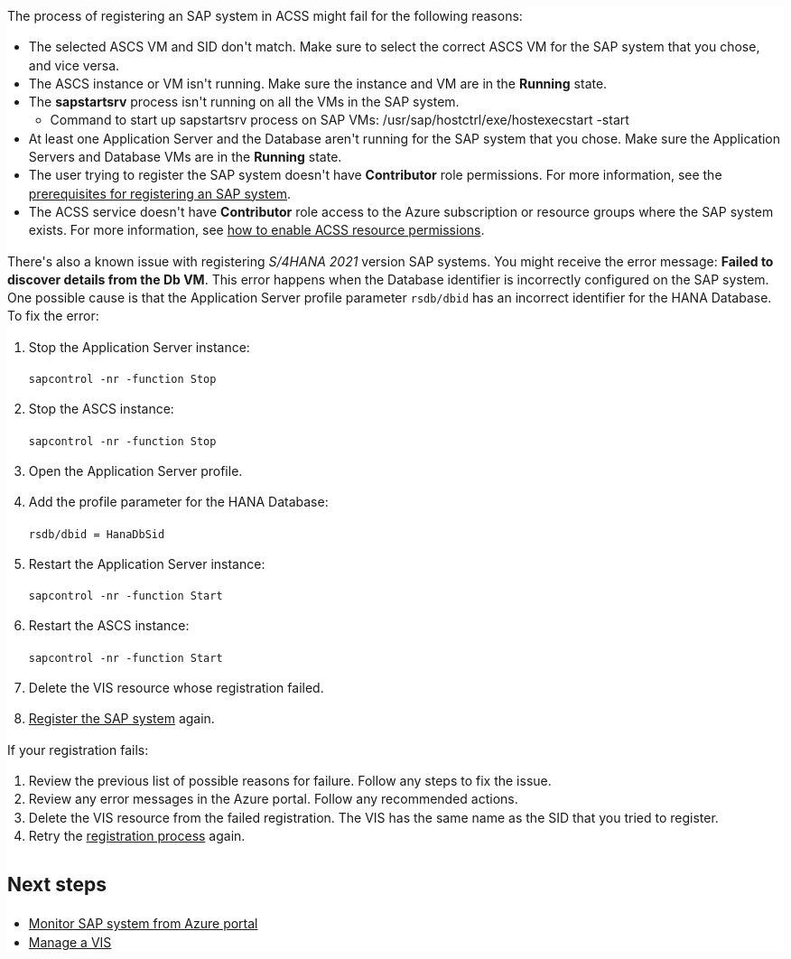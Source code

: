 The process of registering an SAP system in ACSS might fail for the following reasons:

- The selected ASCS VM and SID don't match. Make sure to select the correct ASCS VM for the SAP system that you chose, and vice versa.
- The ASCS instance or VM isn't running. Make sure the instance and VM are in the **Running** state.
- The **sapstartsrv** process isn't running on all the VMs in the SAP system.
    - Command to start up sapstartsrv process on SAP VMs: /usr/sap/hostctrl/exe/hostexecstart -start
- At least one Application Server and the Database aren't running for the SAP system that you chose. Make sure the Application Servers and Database VMs are in the **Running** state.
- The user trying to register the SAP system doesn't have **Contributor** role permissions. For more information, see the [prerequisites for registering an SAP system](#prerequisites).
- The ACSS service doesn't have **Contributor** role access to the Azure subscription or resource groups where the SAP system exists. For more information, see [how to enable ACSS resource permissions](#enable-acss-resource-permissions).

There's also a known issue with registering *S/4HANA 2021* version SAP systems. You might receive the error message: **Failed to discover details from the Db VM**. This error happens when the Database identifier is incorrectly configured on the SAP system. One possible cause is that the Application Server profile parameter `rsdb/dbid` has an incorrect identifier for the HANA Database. To fix the error:

1. Stop the Application Server instance:
    
    `sapcontrol -nr -function Stop`

1. Stop the ASCS instance:

    `sapcontrol -nr -function Stop`

1. Open the Application Server profile.

1. Add the profile parameter for the HANA Database: 

    `rsdb/dbid = HanaDbSid`

1. Restart the Application Server instance: 

    `sapcontrol -nr -function Start`

1. Restart the ASCS instance: 

    `sapcontrol -nr -function Start`

1. Delete the VIS resource whose registration failed.

1. [Register the SAP system](#register-sap-system) again.

If your registration fails:

1. Review the previous list of possible reasons for failure. Follow any steps to fix the issue.
1. Review any error messages in the Azure portal. Follow any recommended actions.
1. Delete the VIS resource from the failed registration. The VIS has the same name as the SID that you tried to register.
1. Retry the [registration process](#register-sap-system) again.

## Next steps

- [Monitor SAP system from Azure portal](monitor-portal.md)
- [Manage a VIS](manage-virtual-instance.md)
